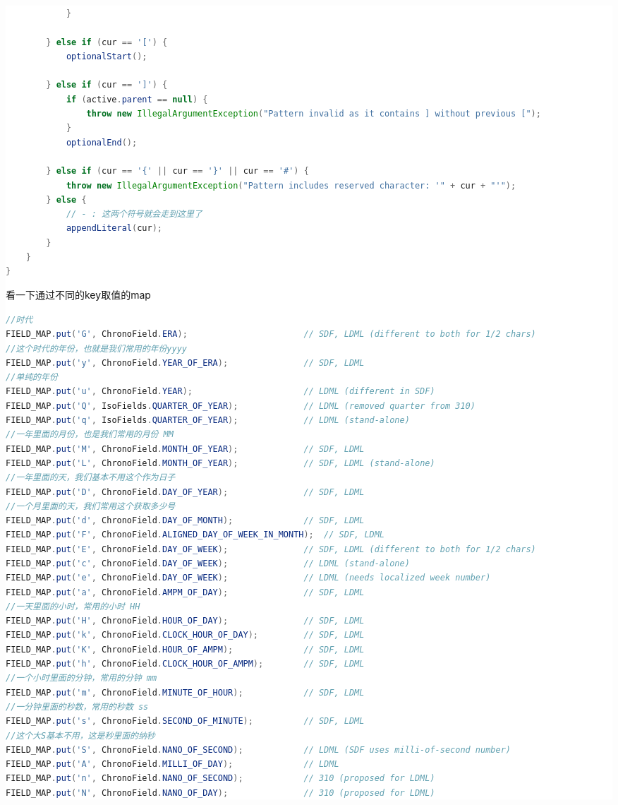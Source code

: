 ```java
            }

        } else if (cur == '[') {
            optionalStart();

        } else if (cur == ']') {
            if (active.parent == null) {
                throw new IllegalArgumentException("Pattern invalid as it contains ] without previous [");
            }
            optionalEnd();

        } else if (cur == '{' || cur == '}' || cur == '#') {
            throw new IllegalArgumentException("Pattern includes reserved character: '" + cur + "'");
        } else {
            // - : 这两个符号就会走到这里了
            appendLiteral(cur);
        }
    }
}
```

看一下通过不同的key取值的map
```java
//时代
FIELD_MAP.put('G', ChronoField.ERA);                       // SDF, LDML (different to both for 1/2 chars)
//这个时代的年份，也就是我们常用的年份yyyy
FIELD_MAP.put('y', ChronoField.YEAR_OF_ERA);               // SDF, LDML
//单纯的年份
FIELD_MAP.put('u', ChronoField.YEAR);                      // LDML (different in SDF)
FIELD_MAP.put('Q', IsoFields.QUARTER_OF_YEAR);             // LDML (removed quarter from 310)
FIELD_MAP.put('q', IsoFields.QUARTER_OF_YEAR);             // LDML (stand-alone)
//一年里面的月份，也是我们常用的月份 MM
FIELD_MAP.put('M', ChronoField.MONTH_OF_YEAR);             // SDF, LDML
FIELD_MAP.put('L', ChronoField.MONTH_OF_YEAR);             // SDF, LDML (stand-alone)
//一年里面的天，我们基本不用这个作为日子
FIELD_MAP.put('D', ChronoField.DAY_OF_YEAR);               // SDF, LDML
//一个月里面的天，我们常用这个获取多少号
FIELD_MAP.put('d', ChronoField.DAY_OF_MONTH);              // SDF, LDML
FIELD_MAP.put('F', ChronoField.ALIGNED_DAY_OF_WEEK_IN_MONTH);  // SDF, LDML
FIELD_MAP.put('E', ChronoField.DAY_OF_WEEK);               // SDF, LDML (different to both for 1/2 chars)
FIELD_MAP.put('c', ChronoField.DAY_OF_WEEK);               // LDML (stand-alone)
FIELD_MAP.put('e', ChronoField.DAY_OF_WEEK);               // LDML (needs localized week number)
FIELD_MAP.put('a', ChronoField.AMPM_OF_DAY);               // SDF, LDML
//一天里面的小时，常用的小时 HH
FIELD_MAP.put('H', ChronoField.HOUR_OF_DAY);               // SDF, LDML
FIELD_MAP.put('k', ChronoField.CLOCK_HOUR_OF_DAY);         // SDF, LDML
FIELD_MAP.put('K', ChronoField.HOUR_OF_AMPM);              // SDF, LDML
FIELD_MAP.put('h', ChronoField.CLOCK_HOUR_OF_AMPM);        // SDF, LDML
//一个小时里面的分钟，常用的分钟 mm
FIELD_MAP.put('m', ChronoField.MINUTE_OF_HOUR);            // SDF, LDML
//一分钟里面的秒数，常用的秒数 ss
FIELD_MAP.put('s', ChronoField.SECOND_OF_MINUTE);          // SDF, LDML
//这个大S基本不用，这是秒里面的纳秒
FIELD_MAP.put('S', ChronoField.NANO_OF_SECOND);            // LDML (SDF uses milli-of-second number)
FIELD_MAP.put('A', ChronoField.MILLI_OF_DAY);              // LDML
FIELD_MAP.put('n', ChronoField.NANO_OF_SECOND);            // 310 (proposed for LDML)
FIELD_MAP.put('N', ChronoField.NANO_OF_DAY);               // 310 (proposed for LDML)
```
